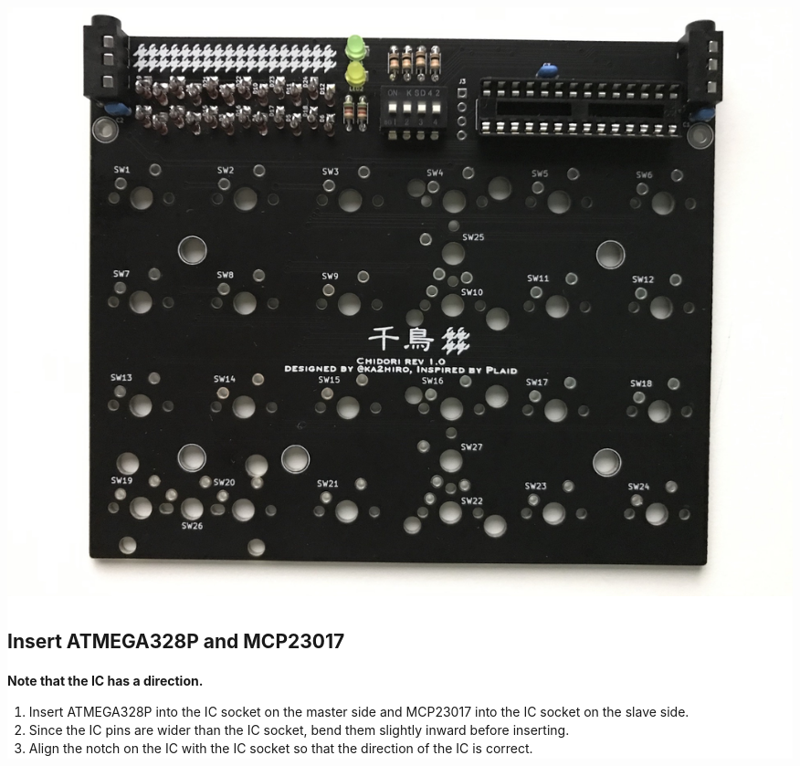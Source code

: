 ![ic socket slave](images/IMG_4329.jpg)



## Insert ATMEGA328P and MCP23017
**Note that the IC has a direction.**

1. Insert ATMEGA328P into the IC socket on the master side and MCP23017 into the IC socket on the slave side.
2. Since the IC pins are wider than the IC socket, bend them slightly inward before inserting.
3. Align the notch on the IC with the IC socket so that the direction of the IC is correct.
